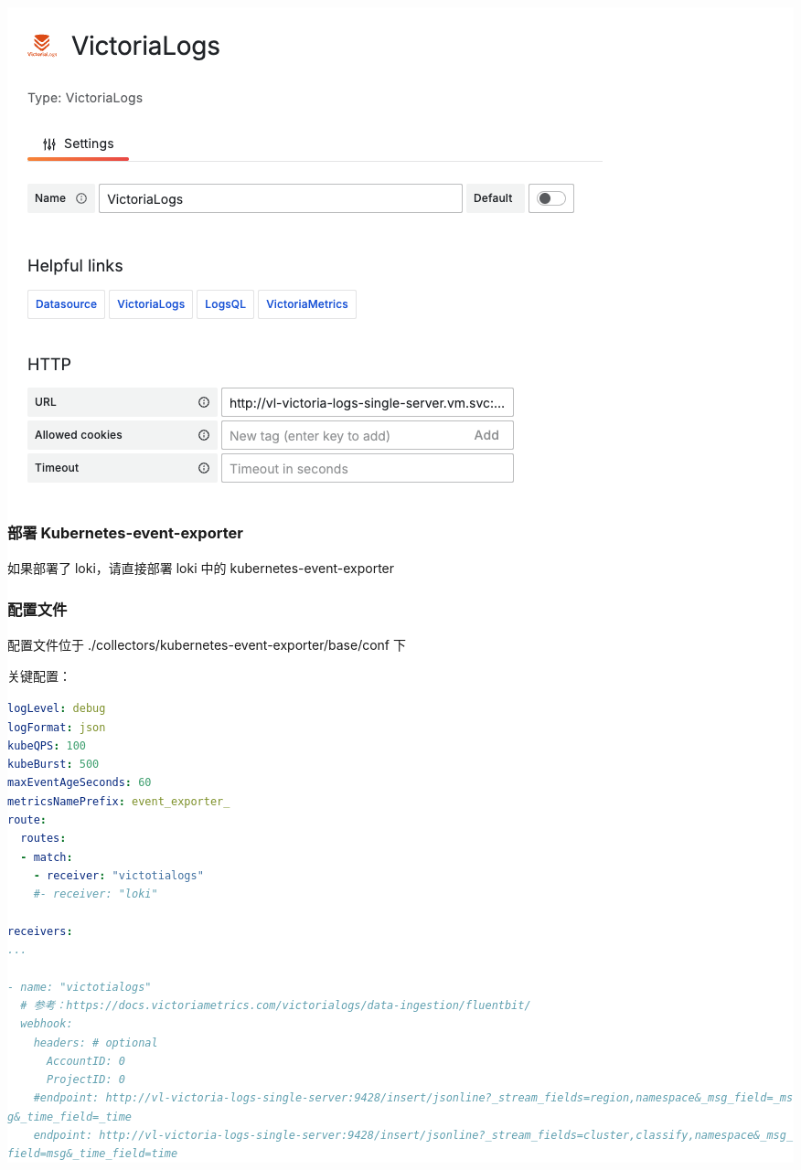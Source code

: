 ![image-20250113174940978](assets/readme/image-20250113174940978.png) 

### 部署 Kubernetes-event-exporter

如果部署了 loki，请直接部署 loki 中的 kubernetes-event-exporter

### 配置文件

配置文件位于 ./collectors/kubernetes-event-exporter/base/conf 下

关键配置：

```yaml
logLevel: debug
logFormat: json
kubeQPS: 100
kubeBurst: 500
maxEventAgeSeconds: 60
metricsNamePrefix: event_exporter_
route:
  routes:
  - match:
    - receiver: "victotialogs"
    #- receiver: "loki"

receivers:
...

- name: "victotialogs"
  # 参考：https://docs.victoriametrics.com/victorialogs/data-ingestion/fluentbit/
  webhook:
    headers: # optional
      AccountID: 0
      ProjectID: 0
    #endpoint: http://vl-victoria-logs-single-server:9428/insert/jsonline?_stream_fields=region,namespace&_msg_field=_msg&_time_field=_time
    endpoint: http://vl-victoria-logs-single-server:9428/insert/jsonline?_stream_fields=cluster,classify,namespace&_msg_field=msg&_time_field=time
```